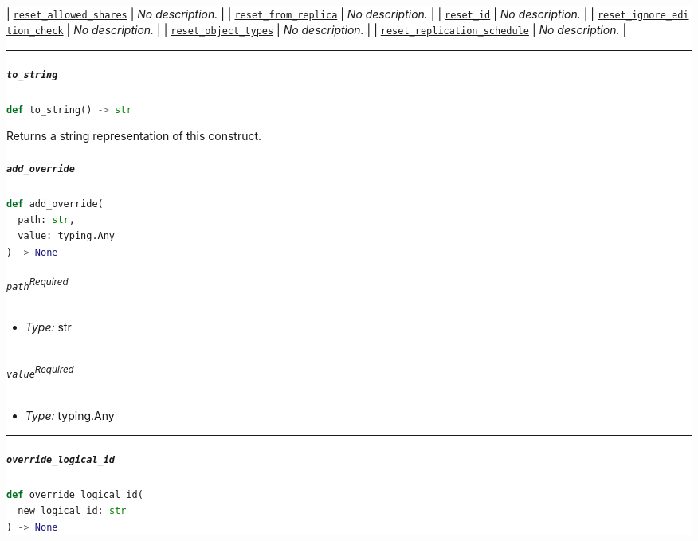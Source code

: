 | <code><a href="#@cdktf/provider-snowflake.failoverGroup.FailoverGroup.resetAllowedShares">reset_allowed_shares</a></code> | *No description.* |
| <code><a href="#@cdktf/provider-snowflake.failoverGroup.FailoverGroup.resetFromReplica">reset_from_replica</a></code> | *No description.* |
| <code><a href="#@cdktf/provider-snowflake.failoverGroup.FailoverGroup.resetId">reset_id</a></code> | *No description.* |
| <code><a href="#@cdktf/provider-snowflake.failoverGroup.FailoverGroup.resetIgnoreEditionCheck">reset_ignore_edition_check</a></code> | *No description.* |
| <code><a href="#@cdktf/provider-snowflake.failoverGroup.FailoverGroup.resetObjectTypes">reset_object_types</a></code> | *No description.* |
| <code><a href="#@cdktf/provider-snowflake.failoverGroup.FailoverGroup.resetReplicationSchedule">reset_replication_schedule</a></code> | *No description.* |

---

##### `to_string` <a name="to_string" id="@cdktf/provider-snowflake.failoverGroup.FailoverGroup.toString"></a>

```python
def to_string() -> str
```

Returns a string representation of this construct.

##### `add_override` <a name="add_override" id="@cdktf/provider-snowflake.failoverGroup.FailoverGroup.addOverride"></a>

```python
def add_override(
  path: str,
  value: typing.Any
) -> None
```

###### `path`<sup>Required</sup> <a name="path" id="@cdktf/provider-snowflake.failoverGroup.FailoverGroup.addOverride.parameter.path"></a>

- *Type:* str

---

###### `value`<sup>Required</sup> <a name="value" id="@cdktf/provider-snowflake.failoverGroup.FailoverGroup.addOverride.parameter.value"></a>

- *Type:* typing.Any

---

##### `override_logical_id` <a name="override_logical_id" id="@cdktf/provider-snowflake.failoverGroup.FailoverGroup.overrideLogicalId"></a>

```python
def override_logical_id(
  new_logical_id: str
) -> None
```
